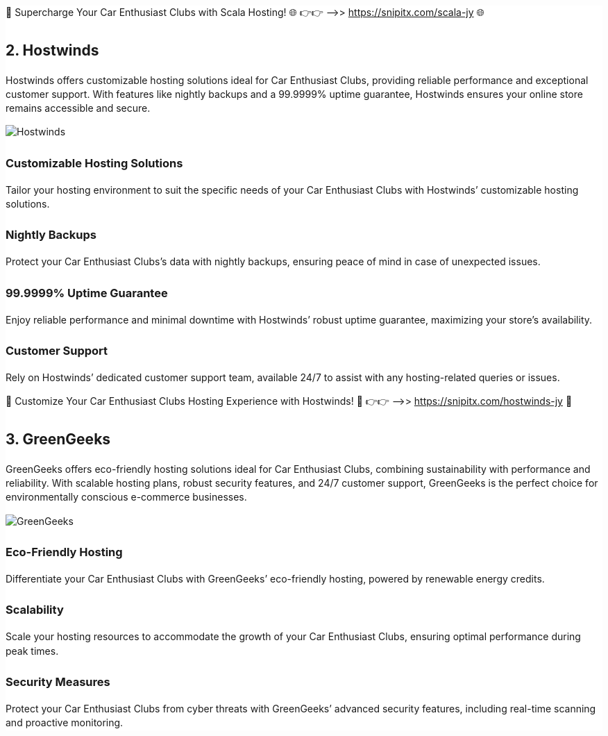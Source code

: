 🚀 Supercharge Your Car Enthusiast Clubs with Scala Hosting! 🌐
👉👉 -->> https://snipitx.com/scala-jy 🌐

## 2. Hostwinds

Hostwinds offers customizable hosting solutions ideal for Car Enthusiast Clubs, providing reliable performance and exceptional customer support. With features like nightly backups and a 99.9999% uptime guarantee, Hostwinds ensures your online store remains accessible and secure.

![Hostwinds](https://i.imgur.com/53aSNXx.jpeg "Hostwinds Hosting")

### Customizable Hosting Solutions
Tailor your hosting environment to suit the specific needs of your Car Enthusiast Clubs with Hostwinds’ customizable hosting solutions.

### Nightly Backups
Protect your Car Enthusiast Clubs’s data with nightly backups, ensuring peace of mind in case of unexpected issues.

### 99.9999% Uptime Guarantee
Enjoy reliable performance and minimal downtime with Hostwinds’ robust uptime guarantee, maximizing your store’s availability.

### Customer Support
Rely on Hostwinds’ dedicated customer support team, available 24/7 to assist with any hosting-related queries or issues.

🌟 Customize Your Car Enthusiast Clubs Hosting Experience with Hostwinds! 🚀
👉👉 -->> https://snipitx.com/hostwinds-jy 🚀


## 3. GreenGeeks

GreenGeeks offers eco-friendly hosting solutions ideal for Car Enthusiast Clubs, combining sustainability with performance and reliability. With scalable hosting plans, robust security features, and 24/7 customer support, GreenGeeks is the perfect choice for environmentally conscious e-commerce businesses.

![GreenGeeks](https://i.imgur.com/eEwuntu.jpg "GreenGeeks Hosting")

### Eco-Friendly Hosting
Differentiate your Car Enthusiast Clubs with GreenGeeks’ eco-friendly hosting, powered by renewable energy credits.

### Scalability
Scale your hosting resources to accommodate the growth of your Car Enthusiast Clubs, ensuring optimal performance during peak times.

### Security Measures
Protect your Car Enthusiast Clubs from cyber threats with GreenGeeks’ advanced security features, including real-time scanning and proactive monitoring.

